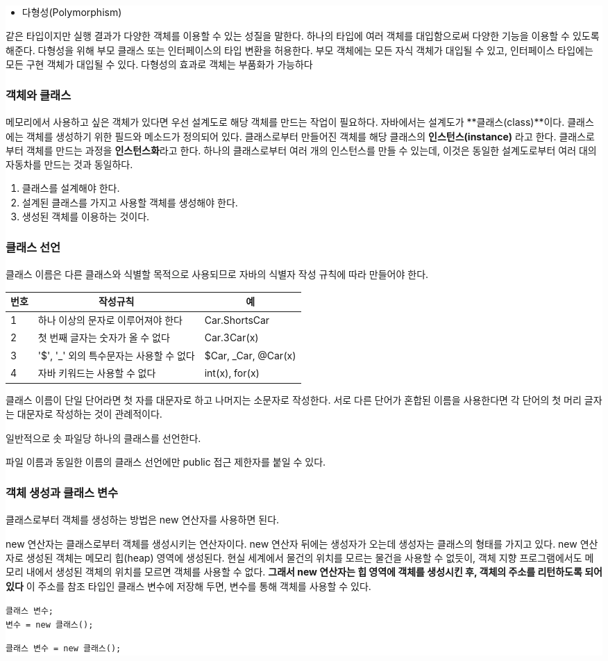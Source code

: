 - 다형성(Polymorphism)

같은 타입이지만 실행 결과가 다양한 객체를 이용할 수 있는 성질을 말한다. 하나의 타입에 여러 객체를 대입함으로써 다양한 기능을 이용할 수 있도록 해준다. 다형성을 위해 부모 클래스 또는 인터페이스의 타입 변환을 허용한다. 부모 객체에는 모든 자식 객체가 대입될 수 있고, 인터페이스 타입에는 모든 구현 객체가 대입될 수 있다. 다형성의 효과로 객체는 부품화가 가능하다



### 객체와 클래스

메모리에서 사용하고 싶은 객체가 있다면 우선 설계도로 해당 객체를 만드는 작업이 필요하다. 자바에서는 설계도가 **클래스(class)**이다. 클래스에는 객체를 생성하기 위한 필드와 메소드가 정의되어 있다. 클래스로부터 만들어진 객체를 해당 클래스의 **인스턴스(instance)** 라고 한다. 클래스로부터 객체를 만드는 과정을 **인스턴스화**라고 한다. 하나의 클래스로부터 여러 개의 인스턴스를 만들 수 있는데, 이것은 동일한 설계도로부터 여러 대의 자동차를 만드는 것과 동일하다. 

1. 클래스를 설계해야 한다.
2. 설계된 클래스를 가지고 사용할 객체를 생성해야 한다.
3. 생성된 객체를 이용하는 것이다.



### 클래스 선언

클래스 이름은 다른 클래스와 식별할 목적으로 사용되므로 자바의 식별자 작성 규칙에 따라 만들어야 한다.

| 번호 | 작성규칙                                | 예                  |
| ---- | --------------------------------------- | ------------------- |
| 1    | 하나 이상의 문자로 이루어져야 한다      | Car.ShortsCar       |
| 2    | 첫 번째 글자는 숫자가 올 수 없다        | Car.3Car(x)         |
| 3    | '$', '_' 외의 특수문자는 사용할 수 없다 | $Car, _Car, @Car(x) |
| 4    | 자바 키워드는 사용할 수 없다            | int(x), for(x)      |

클래스 이름이 단일 단어라면 첫 자를 대문자로 하고 나머지는 소문자로 작성한다. 서로 다른 단어가 혼합된 이름을 사용한다면 각 단어의 첫 머리 글자는 대문자로 작성하는 것이 관례적이다.

일반적으로 솟 파일당 하나의 클래스를 선언한다.

파일 이름과 동일한 이름의 클래스 선언에만 public 접근 제한자를 붙일 수 있다.



### 객체 생성과 클래스 변수

클래스로부터 객체를 생성하는 방법은 new 연산자를 사용하면 된다.

new 연산자는 클래스로부터 객체를 생성시키는 연산자이다. new 연산자 뒤에는 생성자가 오는데 생성자는 클래스의 형태를 가지고 있다. new 연산자로 생성된 객체는 메모리 힙(heap) 영역에 생성된다. 현실 세계에서 물건의 위치를 모르는 물건을 사용할 수 없듯이, 객체 지향 프로그램에서도 메모리 내에서 생성된 객체의 위치를 모르면 객체를 사용할 수 없다. **그래서 new 연산자는 힙 영역에 객체를 생성시킨 후, 객체의 주소를 리턴하도록 되어 있다** 이 주소를 참조 타입인 클래스 변수에 저장해 두면, 변수를 통해 객체를 사용할 수 있다.

```
클래스 변수;
변수 = new 클래스();
```

```
클래스 변수 = new 클래스();
```
